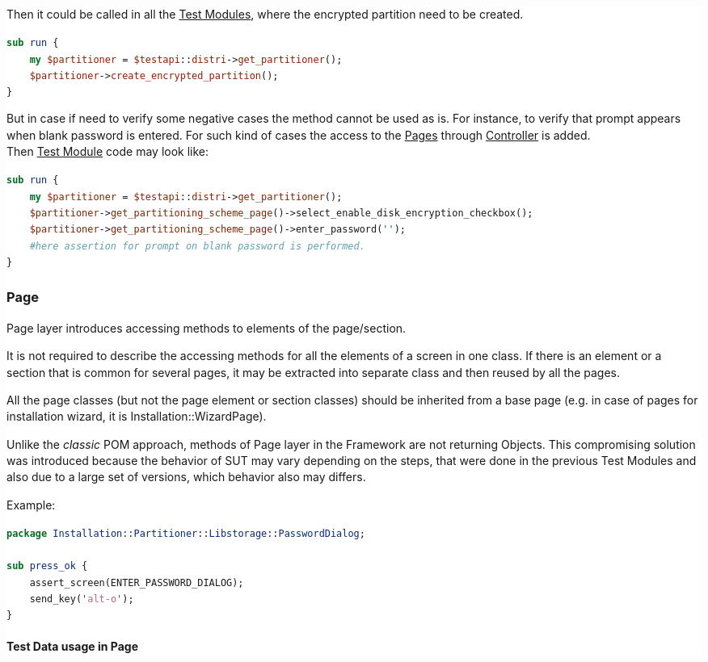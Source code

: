 Then it could be called in all the [Test Modules](#test-module), where 
the encrypted partition need to be created.

```perl
sub run {
    my $partitioner = $testapi::distri->get_partitioner();
    $partitioner->create_encrypted_partition();
}    
``` 

But in case if need to verify some negative cases the method cannot be
used as is. For instance, to verify that prompt appears when blank
password is entered. For such kind of cases the access to the
[Pages](#page) through [Controller](#controller) is added.  
Then [Test Module](#test-module) code may look like:

```perl
sub run {
    my $partitioner = $testapi::distri->get_partitioner();
    $partitioner->get_partitioning_scheme_page()->select_enable_disk_encryption_checkbox();
    $partitioner->get_partitioning_scheme_page()->enter_password('');
    #here assertion for prompt on blank password is performed.
}
```

### Page

Page layer introduces accessing methods to elements of the page/section.

It is not required to describe the accessing methods for all the
elements of a screen in one class. If there is an element or a section
that is common for several pages, it may be extracted into separate
class and then reused by all the pages.

All the page classes (but not the page element or section classes) 
should be inherited from a base page (e.g. in case of pages for
installation wizard, it is Installation::WizardPage).

Unlike the *classic* POM approach, methods of Page layer in the
Framework are not returning Objects. This compromising solution was
introduced because the behavior of SUT may vary depending on the steps,
that were done in the previous Test Modules and also due to a large set
of versions, which behavior also may differs.

Example:   
```perl
package Installation::Partitioner::Libstorage::PasswordDialog;

sub press_ok {
    assert_screen(ENTER_PASSWORD_DIALOG);
    send_key('alt-o');
}
```

#### Test Data usage in Page
